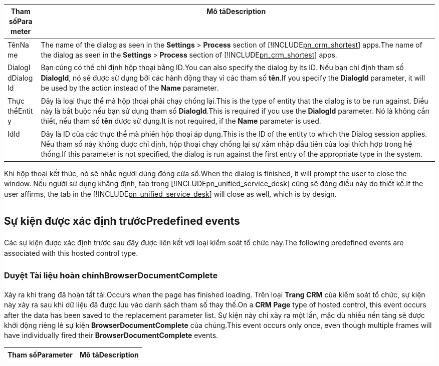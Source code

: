 
| <span data-ttu-id="70a21-187">Tham số</span><span class="sxs-lookup"><span data-stu-id="70a21-187">Parameter</span></span> |                                                                                      <span data-ttu-id="70a21-188">Mô tả</span><span class="sxs-lookup"><span data-stu-id="70a21-188">Description</span></span>                                                                                       |
|-----------|----------------------------------------------------------------------------------------------------------------------------------------------------------------------------------------|
|   <span data-ttu-id="70a21-189">Tên</span><span class="sxs-lookup"><span data-stu-id="70a21-189">Name</span></span>    |                        <span data-ttu-id="70a21-190">The name of the dialog as seen in the **Settings** > **Process** section of [!INCLUDE[pn_crm_shortest](../includes/pn-crm-shortest.md)] apps.</span><span class="sxs-lookup"><span data-stu-id="70a21-190">The name of the dialog as seen in the **Settings** > **Process** section of [!INCLUDE[pn_crm_shortest](../includes/pn-crm-shortest.md)] apps.</span></span>                        |
| <span data-ttu-id="70a21-191">DialogId</span><span class="sxs-lookup"><span data-stu-id="70a21-191">DialogId</span></span>  |                 <span data-ttu-id="70a21-192">Bạn cũng có thể chỉ định hộp thoại bằng ID.</span><span class="sxs-lookup"><span data-stu-id="70a21-192">You can also specify the dialog by its ID.</span></span> <span data-ttu-id="70a21-193">Nếu bạn chỉ định tham số **DialogId**, nó sẽ được sử dụng bởi các hành động thay vì các tham số **tên**.</span><span class="sxs-lookup"><span data-stu-id="70a21-193">If you specify the **DialogId** parameter, it will be used by the action instead of the **Name** parameter.</span></span>                 |
|  <span data-ttu-id="70a21-194">Thực thể</span><span class="sxs-lookup"><span data-stu-id="70a21-194">Entity</span></span>   |    <span data-ttu-id="70a21-195">Đây là loại thực thể mà hộp thoại phải chạy chống lại.</span><span class="sxs-lookup"><span data-stu-id="70a21-195">This is the type of entity that the dialog is to be run against.</span></span> <span data-ttu-id="70a21-196">Điều này là bắt buộc nếu bạn sử dụng tham số **DialogId**.</span><span class="sxs-lookup"><span data-stu-id="70a21-196">This is required if you use the **DialogId** parameter.</span></span> <span data-ttu-id="70a21-197">Nó là không cần thiết, nếu tham số **tên** được sử dụng.</span><span class="sxs-lookup"><span data-stu-id="70a21-197">It is not required, if the **Name** parameter is used.</span></span>     |
|    <span data-ttu-id="70a21-198">Id</span><span class="sxs-lookup"><span data-stu-id="70a21-198">Id</span></span>     | <span data-ttu-id="70a21-199">Đây là ID của các thực thể mà phiên hộp thoại áp dụng.</span><span class="sxs-lookup"><span data-stu-id="70a21-199">This is the ID of the entity to which the Dialog session applies.</span></span> <span data-ttu-id="70a21-200">Nếu tham số này không được chỉ định, hộp thoại chạy chống lại sự xâm nhập đầu tiên của loại thích hợp trong hệ thống.</span><span class="sxs-lookup"><span data-stu-id="70a21-200">If this parameter is not specified, the dialog is run against the first entry of the appropriate type in the system.</span></span> |

 <span data-ttu-id="70a21-201">Khi hộp thoại kết thúc, nó sẽ nhắc người dùng đóng cửa sổ.</span><span class="sxs-lookup"><span data-stu-id="70a21-201">When the dialog is finished, it will prompt the user to close the window.</span></span> <span data-ttu-id="70a21-202">Nếu người sử dụng khẳng định, tab trong [!INCLUDE[pn_unified_service_desk](../includes/pn-unified-service-desk.md)] cũng sẽ đóng điều này do thiết kế.</span><span class="sxs-lookup"><span data-stu-id="70a21-202">If the user affirms, the tab in the [!INCLUDE[pn_unified_service_desk](../includes/pn-unified-service-desk.md)] will close as well, which is by design.</span></span>  

<a name="events"></a>   
## <a name="predefined-events"></a><span data-ttu-id="70a21-203">Sự kiện được xác định trước</span><span class="sxs-lookup"><span data-stu-id="70a21-203">Predefined events</span></span>  
 <span data-ttu-id="70a21-204">Các sự kiện được xác định trước sau đây được liên kết với loại kiểm soát tổ chức này.</span><span class="sxs-lookup"><span data-stu-id="70a21-204">The following predefined events are associated with this hosted control type.</span></span>  

### <a name="browserdocumentcomplete"></a><span data-ttu-id="70a21-205">Duyệt Tài liệu hoàn chỉnh</span><span class="sxs-lookup"><span data-stu-id="70a21-205">BrowserDocumentComplete</span></span>  
 <span data-ttu-id="70a21-206">Xảy ra khi trang đã hoàn tất tải.</span><span class="sxs-lookup"><span data-stu-id="70a21-206">Occurs when the page has finished loading.</span></span> <span data-ttu-id="70a21-207">Trên loại **Trang CRM** của kiểm soát tổ chức, sự kiện này xảy ra sau khi dữ liệu đã được lưu vào danh sách tham số thay thế.</span><span class="sxs-lookup"><span data-stu-id="70a21-207">On a **CRM Page** type of hosted control, this event occurs after the data has been saved to the replacement parameter list.</span></span> <span data-ttu-id="70a21-208">Sự kiện này chỉ xảy ra một lần, mặc dù nhiều nền tảng sẽ được khởi động riêng lẻ sự kiện **BrowserDocumentComplete** của chúng.</span><span class="sxs-lookup"><span data-stu-id="70a21-208">This event occurs only once, even though multiple frames will have individually fired their **BrowserDocumentComplete** events.</span></span>  

|<span data-ttu-id="70a21-209">Tham số</span><span class="sxs-lookup"><span data-stu-id="70a21-209">Parameter</span></span>|<span data-ttu-id="70a21-210">Mô tả</span><span class="sxs-lookup"><span data-stu-id="70a21-210">Description</span></span>|  
|---------------|-----------------|  